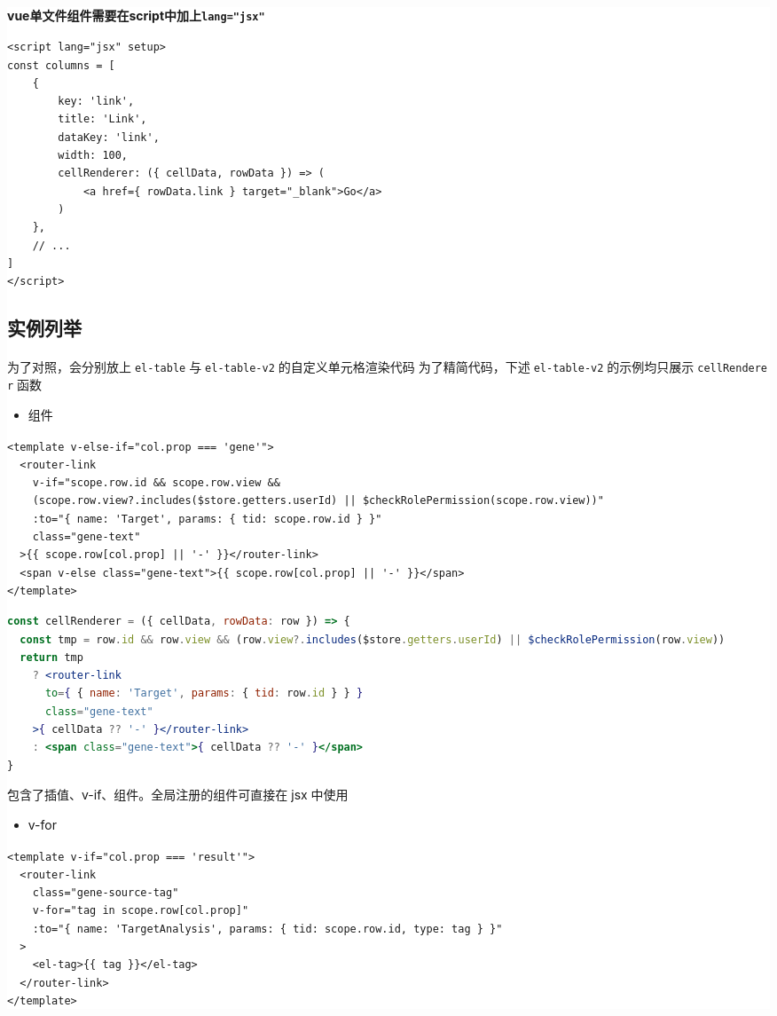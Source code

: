 **vue单文件组件需要在script中加上`lang="jsx"`**

```vue
<script lang="jsx" setup>
const columns = [
	{
		key: 'link',
		title: 'Link',
		dataKey: 'link',
		width: 100,
		cellRenderer: ({ cellData, rowData }) => (
			<a href={ rowData.link } target="_blank">Go</a>
		)
	},
	// ...
]
</script>
```

## 实例列举

为了对照，会分别放上 `el-table` 与 `el-table-v2` 的自定义单元格渲染代码
为了精简代码，下述 `el-table-v2` 的示例均只展示 `cellRenderer` 函数

- 组件

```vue
<template v-else-if="col.prop === 'gene'">
  <router-link
    v-if="scope.row.id && scope.row.view &&
    (scope.row.view?.includes($store.getters.userId) || $checkRolePermission(scope.row.view))"
    :to="{ name: 'Target', params: { tid: scope.row.id } }"
    class="gene-text"
  >{{ scope.row[col.prop] || '-' }}</router-link>
  <span v-else class="gene-text">{{ scope.row[col.prop] || '-' }}</span>
</template>
```

```jsx
const cellRenderer = ({ cellData, rowData: row }) => {
  const tmp = row.id && row.view && (row.view?.includes($store.getters.userId) || $checkRolePermission(row.view))
  return tmp
    ? <router-link
      to={ { name: 'Target', params: { tid: row.id } } }
      class="gene-text"
    >{ cellData ?? '-' }</router-link>
    : <span class="gene-text">{ cellData ?? '-' }</span>
}
```
包含了插值、v-if、组件。全局注册的组件可直接在 jsx 中使用

- v-for

```vue
<template v-if="col.prop === 'result'">
  <router-link
    class="gene-source-tag"
    v-for="tag in scope.row[col.prop]"
    :to="{ name: 'TargetAnalysis', params: { tid: scope.row.id, type: tag } }"
  >
    <el-tag>{{ tag }}</el-tag>
  </router-link>
</template>
```
